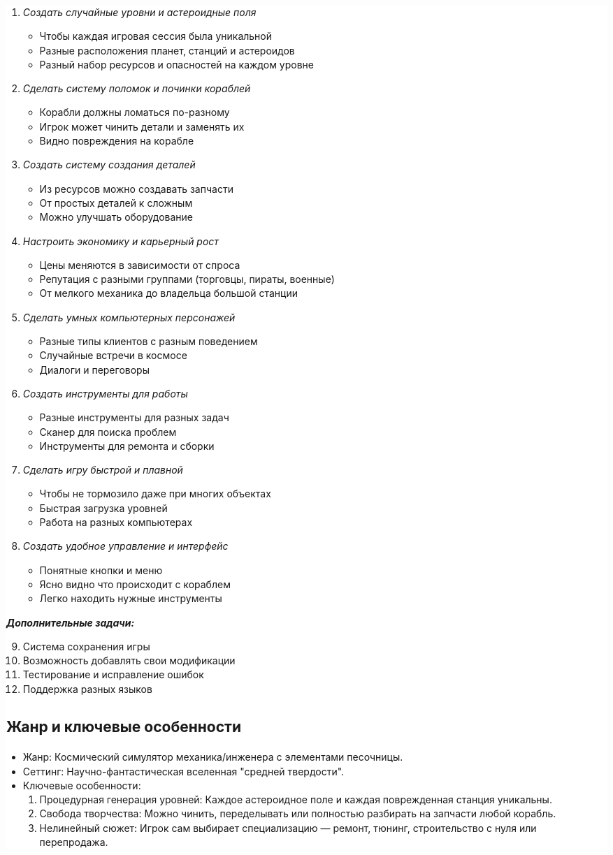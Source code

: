   1. *Создать случайные уровни и астероидные поля*
     - Чтобы каждая игровая сессия была уникальной
     - Разные расположения планет, станций и астероидов
     - Разный набор ресурсов и опасностей на каждом уровне

  2. *Сделать систему поломок и починки кораблей*
     - Корабли должны ломаться по-разному
     - Игрок может чинить детали и заменять их
     - Видно повреждения на корабле

  3. *Создать систему создания деталей*
     - Из ресурсов можно создавать запчасти
     - От простых деталей к сложным
     - Можно улучшать оборудование

  4. *Настроить экономику и карьерный рост*
     - Цены меняются в зависимости от спроса
     - Репутация с разными группами (торговцы, пираты, военные)
     - От мелкого механика до владельца большой станции

  5. *Сделать умных компьютерных персонажей*
     - Разные типы клиентов с разным поведением
     - Случайные встречи в космосе
     - Диалоги и переговоры
  
  6. *Создать инструменты для работы*
     - Разные инструменты для разных задач
     - Сканер для поиска проблем
     - Инструменты для ремонта и сборки
  
  7. *Сделать игру быстрой и плавной*
     - Чтобы не тормозило даже при многих объектах
     - Быстрая загрузка уровней
     - Работа на разных компьютерах
  
  8. *Создать удобное управление и интерфейс*
     - Понятные кнопки и меню
     - Ясно видно что происходит с кораблем
     - Легко находить нужные инструменты
  
  ***Дополнительные задачи:***
  
  9. Система сохранения игры
  10. Возможность добавлять свои модификации
  11. Тестирование и исправление ошибок
  12. Поддержка разных языков

## Жанр и ключевые особенности

- Жанр: Космический симулятор механика/инженера с элементами песочницы.
- Сеттинг: Научно-фантастическая вселенная "средней твердости".
- Ключевые особенности:
  1) Процедурная генерация уровней: Каждое астероидное поле и каждая поврежденная станция уникальны.
  2) Свобода творчества: Можно чинить, переделывать или полностью разбирать на запчасти любой корабль. 
  3) Нелинейный сюжет: Игрок сам выбирает специализацию — ремонт, тюнинг, строительство с нуля или перепродажа.
